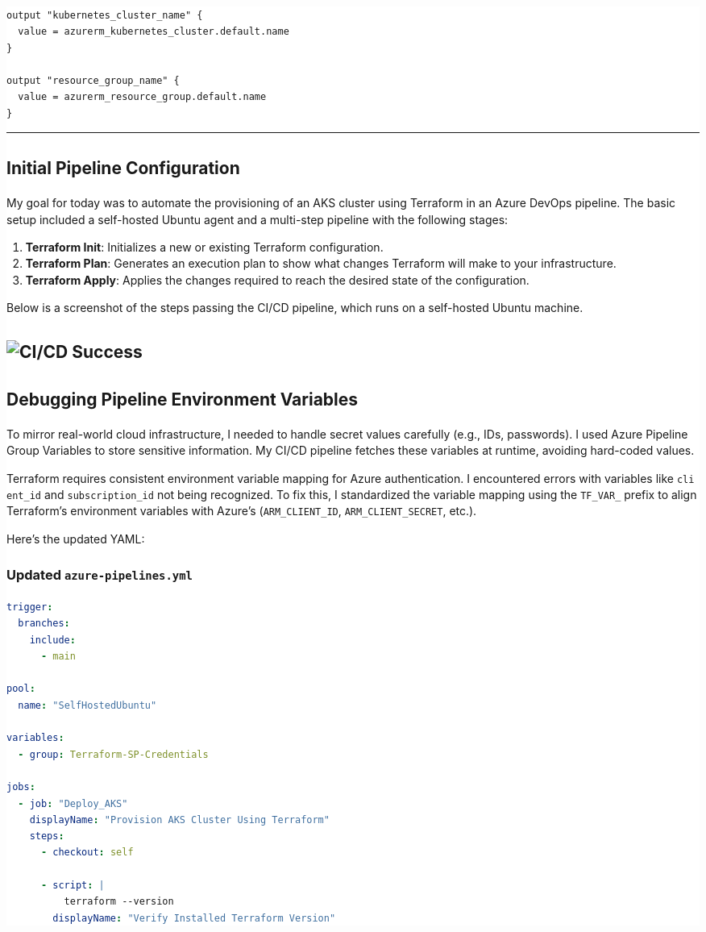 ```hcl
output "kubernetes_cluster_name" {
  value = azurerm_kubernetes_cluster.default.name
}

output "resource_group_name" {
  value = azurerm_resource_group.default.name
}
```

---

## Initial Pipeline Configuration

My goal for today was to automate the provisioning of an AKS cluster using Terraform in an Azure DevOps pipeline. The basic setup included a self-hosted Ubuntu agent and a multi-step pipeline with the following stages:

1. **Terraform Init**: Initializes a new or existing Terraform configuration.
2. **Terraform Plan**: Generates an execution plan to show what changes Terraform will make to your infrastructure.
3. **Terraform Apply**: Applies the changes required to reach the desired state of the configuration.

Below is a screenshot of the steps passing the CI/CD pipeline, which runs on a self-hosted Ubuntu machine.

![CI/CD Success](../../assests/img/ac1oo3m9.bmp)
---

## Debugging Pipeline Environment Variables

To mirror real-world cloud infrastructure, I needed to handle secret values carefully (e.g., IDs, passwords). I used Azure Pipeline Group Variables to store sensitive information. My CI/CD pipeline fetches these variables at runtime, avoiding hard-coded values.

Terraform requires consistent environment variable mapping for Azure authentication. I encountered errors with variables like `client_id` and `subscription_id` not being recognized. To fix this, I standardized the variable mapping using the `TF_VAR_` prefix to align Terraform’s environment variables with Azure’s (`ARM_CLIENT_ID`, `ARM_CLIENT_SECRET`, etc.).

Here’s the updated YAML:

### Updated `azure-pipelines.yml`

```yaml
trigger:
  branches:
    include:
      - main

pool:
  name: "SelfHostedUbuntu"

variables:
  - group: Terraform-SP-Credentials

jobs:
  - job: "Deploy_AKS"
    displayName: "Provision AKS Cluster Using Terraform"
    steps:
      - checkout: self

      - script: |
          terraform --version
        displayName: "Verify Installed Terraform Version"
```